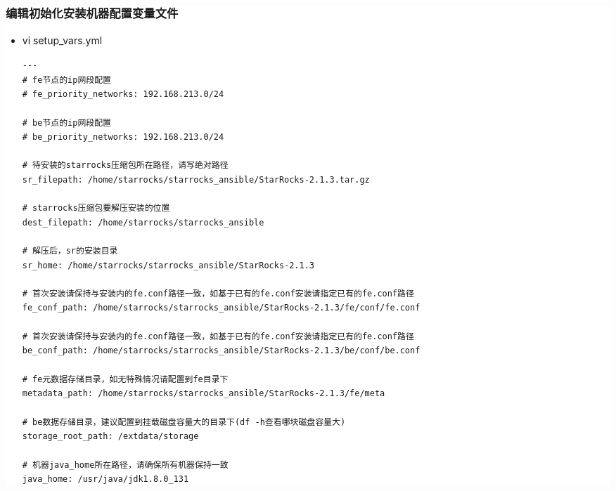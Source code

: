 

### 编辑初始化安装机器配置变量文件

* vi setup_vars.yml

      ---
      # fe节点的ip网段配置
      # fe_priority_networks: 192.168.213.0/24
  
      # be节点的ip网段配置
      # be_priority_networks: 192.168.213.0/24

      # 待安装的starrocks压缩包所在路径，请写绝对路径
      sr_filepath: /home/starrocks/starrocks_ansible/StarRocks-2.1.3.tar.gz
  
      # starrocks压缩包要解压安装的位置
      dest_filepath: /home/starrocks/starrocks_ansible
      
      # 解压后，sr的安装目录
      sr_home: /home/starrocks/starrocks_ansible/StarRocks-2.1.3  

      # 首次安装请保持与安装内的fe.conf路径一致，如基于已有的fe.conf安装请指定已有的fe.conf路径
      fe_conf_path: /home/starrocks/starrocks_ansible/StarRocks-2.1.3/fe/conf/fe.conf

      # 首次安装请保持与安装内的fe.conf路径一致，如基于已有的fe.conf安装请指定已有的fe.conf路径
      be_conf_path: /home/starrocks/starrocks_ansible/StarRocks-2.1.3/be/conf/be.conf
      
      # fe元数据存储目录，如无特殊情况请配置到fe目录下
      metadata_path: /home/starrocks/starrocks_ansible/StarRocks-2.1.3/fe/meta
  
      # be数据存储目录，建议配置到挂载磁盘容量大的目录下(df -h查看哪块磁盘容量大)
      storage_root_path: /extdata/storage

      # 机器java_home所在路径，请确保所有机器保持一致
      java_home: /usr/java/jdk1.8.0_131
  